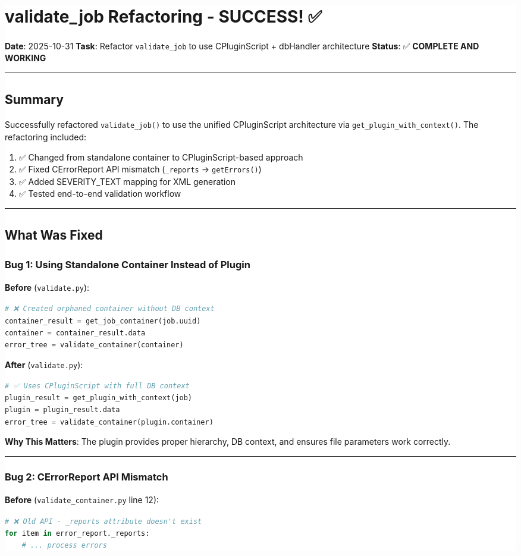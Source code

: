 # validate_job Refactoring - SUCCESS! ✅

**Date**: 2025-10-31
**Task**: Refactor `validate_job` to use CPluginScript + dbHandler architecture
**Status**: ✅ **COMPLETE AND WORKING**

---

## Summary

Successfully refactored `validate_job()` to use the unified CPluginScript architecture via `get_plugin_with_context()`. The refactoring included:

1. ✅ Changed from standalone container to CPluginScript-based approach
2. ✅ Fixed CErrorReport API mismatch (`_reports` → `getErrors()`)
3. ✅ Added SEVERITY_TEXT mapping for XML generation
4. ✅ Tested end-to-end validation workflow

---

## What Was Fixed

### Bug 1: Using Standalone Container Instead of Plugin

**Before** (`validate.py`):
```python
# ❌ Created orphaned container without DB context
container_result = get_job_container(job.uuid)
container = container_result.data
error_tree = validate_container(container)
```

**After** (`validate.py`):
```python
# ✅ Uses CPluginScript with full DB context
plugin_result = get_plugin_with_context(job)
plugin = plugin_result.data
error_tree = validate_container(plugin.container)
```

**Why This Matters**: The plugin provides proper hierarchy, DB context, and ensures file parameters work correctly.

---

### Bug 2: CErrorReport API Mismatch

**Before** (`validate_container.py` line 12):
```python
# ❌ Old API - _reports attribute doesn't exist
for item in error_report._reports:
    # ... process errors
```
